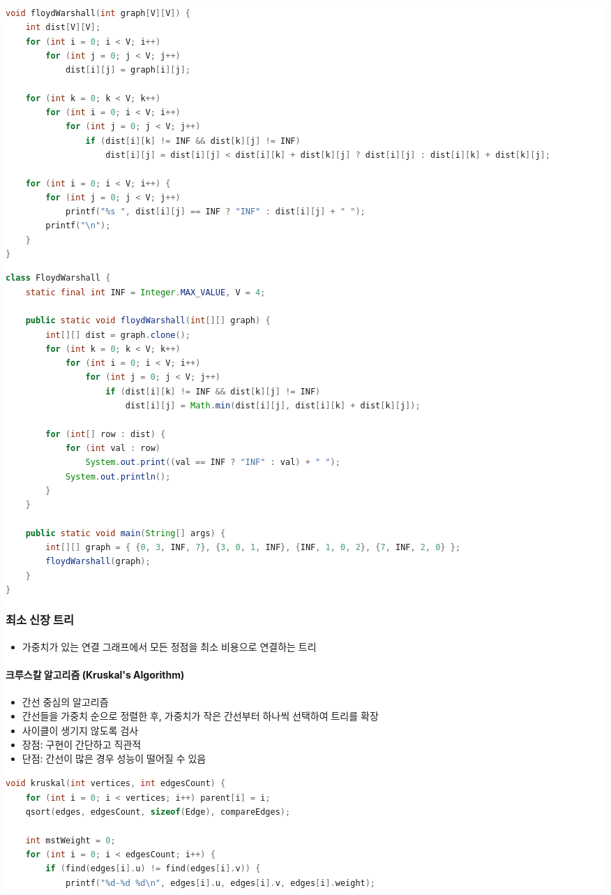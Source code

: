 ```c
void floydWarshall(int graph[V][V]) {
    int dist[V][V];
    for (int i = 0; i < V; i++) 
        for (int j = 0; j < V; j++) 
            dist[i][j] = graph[i][j];

    for (int k = 0; k < V; k++) 
        for (int i = 0; i < V; i++) 
            for (int j = 0; j < V; j++) 
                if (dist[i][k] != INF && dist[k][j] != INF)
                    dist[i][j] = dist[i][j] < dist[i][k] + dist[k][j] ? dist[i][j] : dist[i][k] + dist[k][j];

    for (int i = 0; i < V; i++) {
        for (int j = 0; j < V; j++) 
            printf("%s ", dist[i][j] == INF ? "INF" : dist[i][j] + " ");
        printf("\n");
    }
}
```
```java
class FloydWarshall {
    static final int INF = Integer.MAX_VALUE, V = 4;

    public static void floydWarshall(int[][] graph) {
        int[][] dist = graph.clone();
        for (int k = 0; k < V; k++) 
            for (int i = 0; i < V; i++) 
                for (int j = 0; j < V; j++) 
                    if (dist[i][k] != INF && dist[k][j] != INF)
                        dist[i][j] = Math.min(dist[i][j], dist[i][k] + dist[k][j]);

        for (int[] row : dist) {
            for (int val : row)
                System.out.print((val == INF ? "INF" : val) + " ");
            System.out.println();
        }
    }

    public static void main(String[] args) {
        int[][] graph = { {0, 3, INF, 7}, {3, 0, 1, INF}, {INF, 1, 0, 2}, {7, INF, 2, 0} };
        floydWarshall(graph);
    }
}
```
### 최소 신장 트리
- 가중치가 있는 연결 그래프에서 모든 정점을 최소 비용으로 연결하는 트리
#### 크루스칼 알고리즘 (Kruskal's Algorithm)
- 간선 중심의 알고리즘
- 간선들을 가중치 순으로 정렬한 후, 가중치가 작은 간선부터 하나씩 선택하여 트리를 확장
- 사이클이 생기지 않도록 검사
- 장점: 구현이 간단하고 직관적
- 단점: 간선이 많은 경우 성능이 떨어질 수 있음
```c
void kruskal(int vertices, int edgesCount) {
    for (int i = 0; i < vertices; i++) parent[i] = i;
    qsort(edges, edgesCount, sizeof(Edge), compareEdges);

    int mstWeight = 0;
    for (int i = 0; i < edgesCount; i++) {
        if (find(edges[i].u) != find(edges[i].v)) {
            printf("%d-%d %d\n", edges[i].u, edges[i].v, edges[i].weight);
```